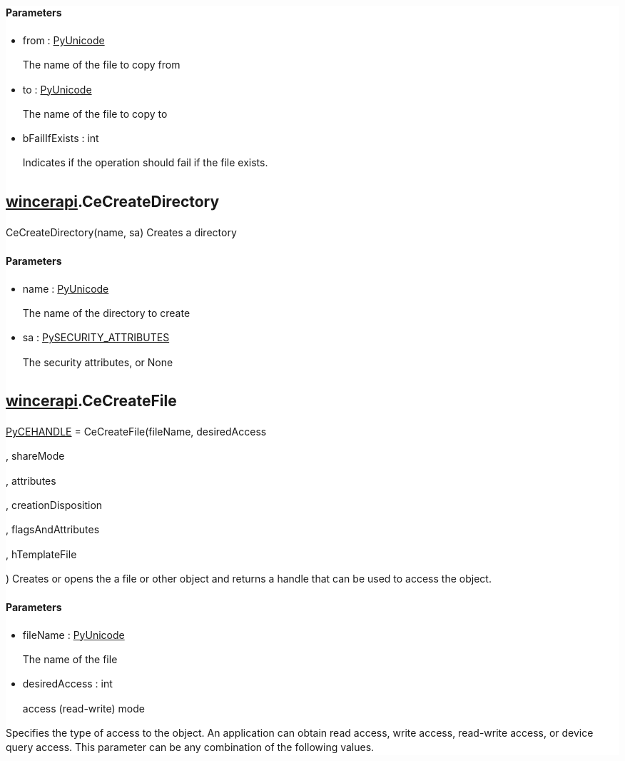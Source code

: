 #### Parameters

  - from : [PyUnicode](PyUnicode.md)

    The name of the file to copy from

  - to : [PyUnicode](PyUnicode.md)

    The name of the file to copy to

  - bFailIfExists : int

    Indicates if the operation should fail if the file exists\.


## [wincerapi](wincerapi.md#wincerapi)\.CeCreateDirectory

CeCreateDirectory\(name, sa\)
Creates a directory

#### Parameters

  - name : [PyUnicode](PyUnicode.md)

    The name of the directory to create

  - sa : [PySECURITY\_ATTRIBUTES](PySECURITY.md#pysecurityattributes)

    The security attributes, or None


## [wincerapi](wincerapi.md#wincerapi)\.CeCreateFile

[PyCEHANDLE](PyCEHANDLE.md) = CeCreateFile\(fileName, desiredAccess

, shareMode

, attributes

, creationDisposition

, flagsAndAttributes

, hTemplateFile

\)
Creates or opens the a file or other object and returns a handle that can be used to access the object\.

#### Parameters

  - fileName : [PyUnicode](PyUnicode.md)

    The name of the file

  - desiredAccess : int

    access \(read-write\) mode 

Specifies the type of access to the object\. An application can obtain read access, write access, read-write access, or device query access\. This parameter can be any combination of the following values\.
